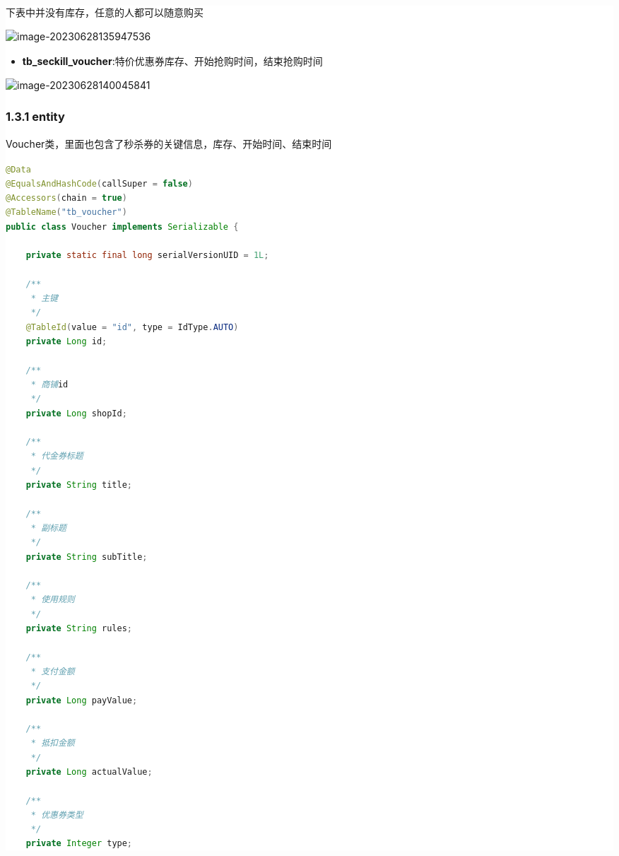   下表中并没有库存，任意的人都可以随意购买

![image-20230628135947536](https://picture-typora-zhangjingqi.oss-cn-beijing.aliyuncs.com/image-20230628135947536.png)



* **tb_seckill_voucher**:特价优惠券库存、开始抢购时间，结束抢购时间

![image-20230628140045841](https://picture-typora-zhangjingqi.oss-cn-beijing.aliyuncs.com/image-20230628140045841.png)





### 1.3.1 entity

Voucher类，里面也包含了秒杀券的关键信息，库存、开始时间、结束时间

```java
@Data
@EqualsAndHashCode(callSuper = false)
@Accessors(chain = true)
@TableName("tb_voucher")
public class Voucher implements Serializable {

    private static final long serialVersionUID = 1L;

    /**
     * 主键
     */
    @TableId(value = "id", type = IdType.AUTO)
    private Long id;

    /**
     * 商铺id
     */
    private Long shopId;

    /**
     * 代金券标题
     */
    private String title;

    /**
     * 副标题
     */
    private String subTitle;

    /**
     * 使用规则
     */
    private String rules;

    /**
     * 支付金额
     */
    private Long payValue;

    /**
     * 抵扣金额
     */
    private Long actualValue;

    /**
     * 优惠券类型
     */
    private Integer type;
```